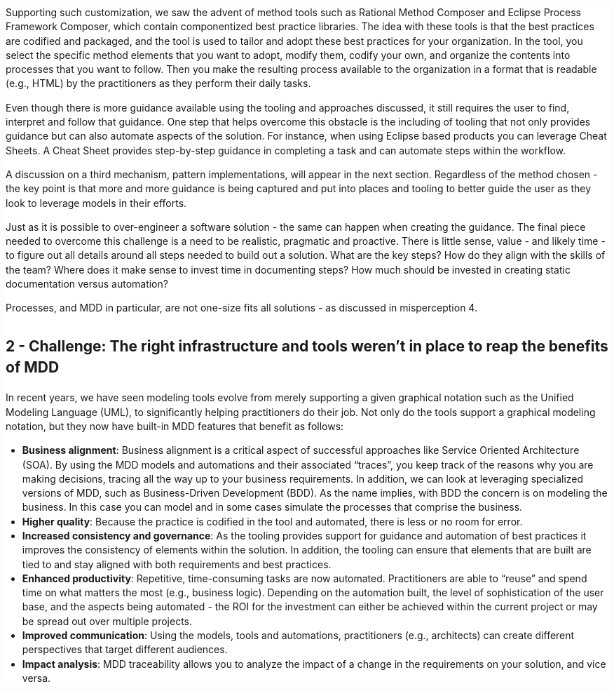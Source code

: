 Supporting such customization, we saw the advent of method tools such as Rational Method Composer and Eclipse Process Framework Composer, which contain componentized best practice libraries.  The idea with these tools is that the best practices are codified and packaged, and the tool is used to tailor and adopt these best practices for your organization. In the tool, you select the specific method elements that you want to adopt, modify them, codify your own, and organize the contents into processes that you want to follow. Then you make the resulting process available to the organization in a format that is readable (e.g., HTML) by the practitioners as they perform their daily tasks.

Even though there is more guidance available using the tooling and approaches discussed, it still requires the user to find, interpret and follow that guidance.  One step that helps overcome this obstacle is the including of tooling that not only provides guidance but can also automate aspects of the solution.  For instance, when using Eclipse based products you can leverage Cheat Sheets.  A Cheat Sheet provides step-by-step guidance in completing a task and can automate steps within the workflow. 

A discussion on a third mechanism, pattern implementations, will appear in the next section.  Regardless of the method chosen - the key point is that more and more guidance is being captured and put into places and tooling to better guide the user as they look to leverage models in their efforts.  

Just as it is possible to over-engineer a software solution - the same can happen when creating the guidance.  The final piece needed to overcome this challenge is a need to be realistic, pragmatic and proactive.  There is little sense, value - and likely time - to figure out all details around all steps needed to build out a solution.  What are the key steps?  How do they align with the skills of the team?  Where does it make sense to invest time in documenting steps?  How much should be invested in creating static documentation versus automation?           

Processes, and MDD in particular, are not one-size fits all solutions - as discussed in misperception 4. 

## 2 - Challenge: The right infrastructure and tools weren’t in place to reap the benefits of MDD 

In recent years, we have seen modeling tools evolve from merely supporting a given graphical notation such as the Unified Modeling Language (UML), to significantly helping practitioners do their job. Not only do the tools support a graphical modeling notation, but they now have built-in MDD features that benefit as follows: 

- **Business alignment**: Business alignment is a critical aspect of successful approaches like Service Oriented Architecture (SOA). By using the MDD models and automations and their associated “traces”, you keep track of the reasons why you are making decisions, tracing all the way up to your business requirements.  In addition, we can look at leveraging specialized versions of MDD, such as Business-Driven Development (BDD).  As the name implies, with BDD the concern is on modeling the business.  In this case you can model and in some cases simulate the processes that comprise the business.
- **Higher quality**: Because the practice is codified in the tool and automated, there is less or no room for error.
- **Increased consistency and governance**: As the tooling provides support for guidance and automation of best practices it improves the consistency of elements within the solution.  In addition, the tooling can ensure that elements that are built are tied to and stay aligned with both requirements and best practices.
- **Enhanced productivity**: Repetitive, time-consuming tasks are now automated. Practitioners are able to “reuse” and spend time on what matters the most (e.g., business logic).  Depending on the automation built, the level of sophistication of the user base, and the aspects being automated - the ROI for the investment can either be achieved within the current project or may be spread out over multiple projects.
- **Improved communication**: Using the models, tools and automations, practitioners (e.g., architects) can create different perspectives that target different audiences.
- **Impact analysis**: MDD traceability allows you to analyze the impact of a change in the requirements on your solution, and vice versa. 
